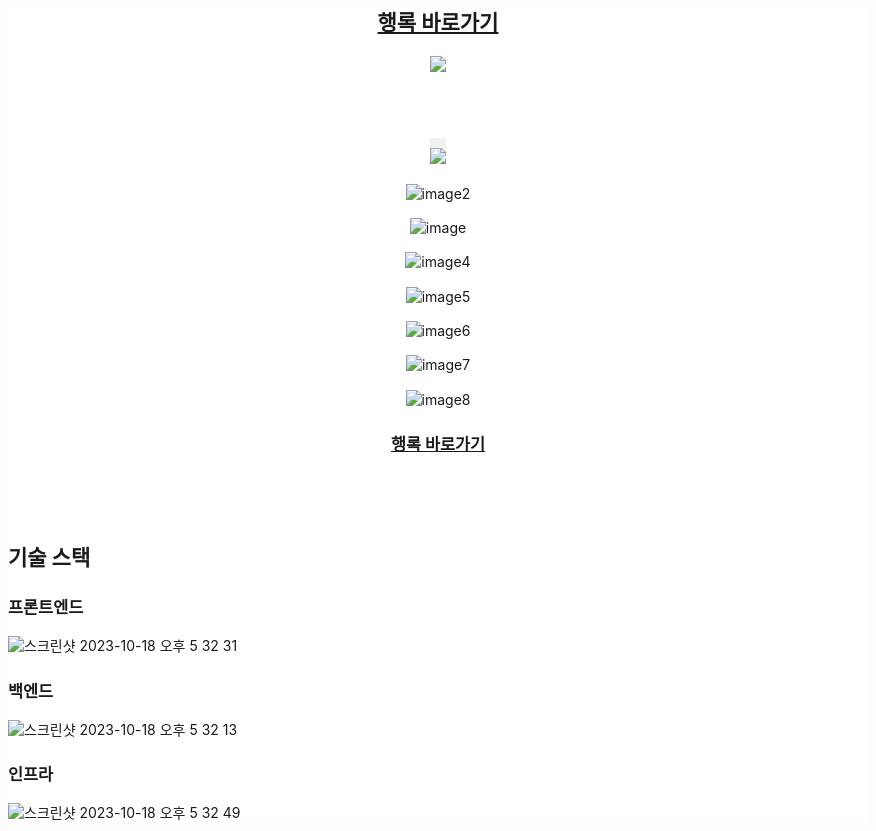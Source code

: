 <div align="center">

## [행록 바로가기](https://hanglog.com)

<img src="https://github.com/woowacourse-teams/2023-hang-log/assets/77482065/cfddda8a-e416-4f03-bc53-edd6eb0c4595" width="30%">

<br>
<br>
<br>
<br>

<img src="https://github.com/woowacourse-teams/2023-hang-log/assets/49433615/184d3569-b1c6-4f4d-bef0-fb532cc554f3" width="100%"  style="background-color: #f0f0f0; padding-top:10px;">

<br>

![image2](https://github.com/woowacourse-teams/2023-hang-log/assets/49433615/2981c210-cda3-4644-887f-45ee14268767)

![image](https://github.com/woowacourse-teams/2023-hang-log/assets/49433615/c2fc4007-d9ba-4f6b-9f64-04c29fc46078)

![image4](https://github.com/woowacourse-teams/2023-hang-log/assets/49433615/29c24162-8702-4b47-87f6-0b703b4060fb)

![image5](https://github.com/woowacourse-teams/2023-hang-log/assets/49433615/1205a54a-58c1-4b63-8062-c89274658f9d)

![image6](https://github.com/woowacourse-teams/2023-hang-log/assets/49433615/6c4ab178-b9ca-4141-a904-f493a68ca082)

![image7](https://github.com/woowacourse-teams/2023-hang-log/assets/49433615/b3829bde-7870-4836-adab-3d1add7b42a1)

![image8](https://github.com/woowacourse-teams/2023-hang-log/assets/102305630/bc5d2fc3-1cbc-4cf6-9602-c63872034f6c)

### [행록 바로가기 ](https://hanglog.com)

<br>

</div>

<br>

## 기술 스택

### 프론트엔드

<img width="70%" alt="스크린샷 2023-10-18 오후 5 32 31" src="https://github.com/woowacourse-teams/2023-hang-log/assets/45068522/db073e79-a6cc-4bda-844b-58ac17d95e90">

### 백엔드

<img width="70%" alt="스크린샷 2023-10-18 오후 5 32 13" src="https://github.com/woowacourse-teams/2023-hang-log/assets/45068522/9cb02663-f540-4659-8d35-6fbde5c3cf2d">

### 인프라

<img width="70%" alt="스크린샷 2023-10-18 오후 5 32 49" src="https://github.com/woowacourse-teams/2023-hang-log/assets/45068522/15309fe5-bda5-4793-8e65-af52e7b4a4e9">
